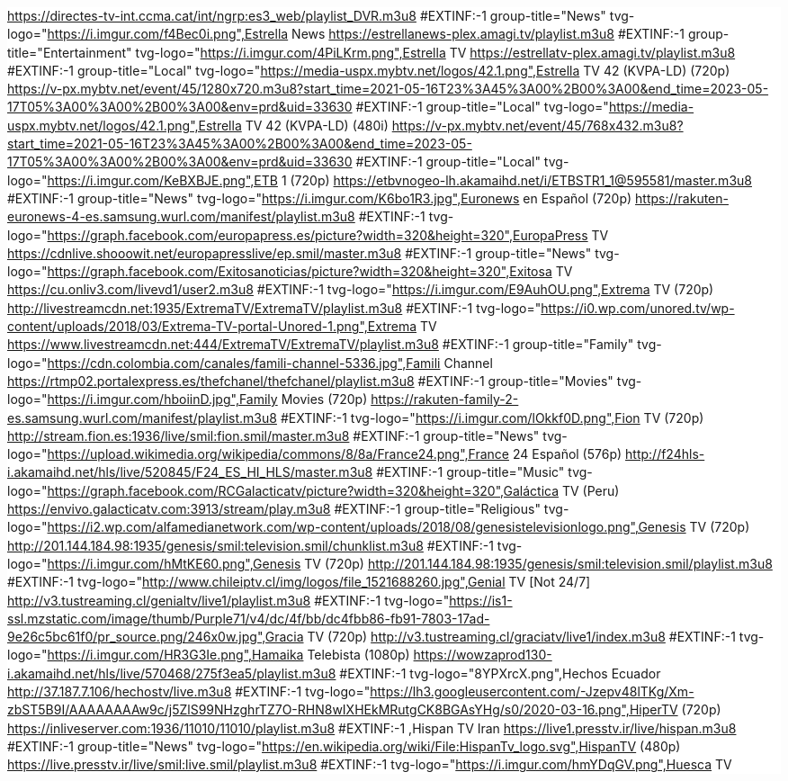 https://directes-tv-int.ccma.cat/int/ngrp:es3_web/playlist_DVR.m3u8
#EXTINF:-1 group-title="News" tvg-logo="https://i.imgur.com/f4Bec0i.png",Estrella News
https://estrellanews-plex.amagi.tv/playlist.m3u8
#EXTINF:-1 group-title="Entertainment" tvg-logo="https://i.imgur.com/4PiLKrm.png",Estrella TV
https://estrellatv-plex.amagi.tv/playlist.m3u8
#EXTINF:-1 group-title="Local" tvg-logo="https://media-uspx.mybtv.net/logos/42.1.png",Estrella TV 42 (KVPA-LD) (720p)
https://v-px.mybtv.net/event/45/1280x720.m3u8?start_time=2021-05-16T23%3A45%3A00%2B00%3A00&end_time=2023-05-17T05%3A00%3A00%2B00%3A00&env=prd&uid=33630
#EXTINF:-1 group-title="Local" tvg-logo="https://media-uspx.mybtv.net/logos/42.1.png",Estrella TV 42 (KVPA-LD) (480i)
https://v-px.mybtv.net/event/45/768x432.m3u8?start_time=2021-05-16T23%3A45%3A00%2B00%3A00&end_time=2023-05-17T05%3A00%3A00%2B00%3A00&env=prd&uid=33630
#EXTINF:-1 group-title="Local" tvg-logo="https://i.imgur.com/KeBXBJE.png",ETB 1 (720p)
https://etbvnogeo-lh.akamaihd.net/i/ETBSTR1_1@595581/master.m3u8
#EXTINF:-1 group-title="News" tvg-logo="https://i.imgur.com/K6bo1R3.jpg",Euronews en Español (720p)
https://rakuten-euronews-4-es.samsung.wurl.com/manifest/playlist.m3u8
#EXTINF:-1  tvg-logo="https://graph.facebook.com/europapress.es/picture?width=320&height=320",EuropaPress TV
https://cdnlive.shooowit.net/europapresslive/ep.smil/master.m3u8
#EXTINF:-1 group-title="News" tvg-logo="https://graph.facebook.com/Exitosanoticias/picture?width=320&height=320",Exitosa TV
https://cu.onliv3.com/livevd1/user2.m3u8
#EXTINF:-1  tvg-logo="https://i.imgur.com/E9AuhOU.png",Extrema TV (720p)
http://livestreamcdn.net:1935/ExtremaTV/ExtremaTV/playlist.m3u8
#EXTINF:-1  tvg-logo="https://i0.wp.com/unored.tv/wp-content/uploads/2018/03/Extrema-TV-portal-Unored-1.png",Extrema TV
https://www.livestreamcdn.net:444/ExtremaTV/ExtremaTV/playlist.m3u8
#EXTINF:-1 group-title="Family" tvg-logo="https://cdn.colombia.com/canales/famili-channel-5336.jpg",Famili Channel
https://rtmp02.portalexpress.es/thefchanel/thefchanel/playlist.m3u8
#EXTINF:-1 group-title="Movies" tvg-logo="https://i.imgur.com/hboiinD.jpg",Family Movies (720p)
https://rakuten-family-2-es.samsung.wurl.com/manifest/playlist.m3u8
#EXTINF:-1  tvg-logo="https://i.imgur.com/lOkkf0D.png",Fion TV (720p)
http://stream.fion.es:1936/live/smil:fion.smil/master.m3u8
#EXTINF:-1 group-title="News" tvg-logo="https://upload.wikimedia.org/wikipedia/commons/8/8a/France24.png",France 24 Español (576p)
http://f24hls-i.akamaihd.net/hls/live/520845/F24_ES_HI_HLS/master.m3u8
#EXTINF:-1 group-title="Music" tvg-logo="https://graph.facebook.com/RCGalacticatv/picture?width=320&height=320",Galáctica TV (Peru)
https://envivo.galacticatv.com:3913/stream/play.m3u8
#EXTINF:-1 group-title="Religious" tvg-logo="https://i2.wp.com/alfamedianetwork.com/wp-content/uploads/2018/08/genesistelevisionlogo.png",Genesis TV (720p)
http://201.144.184.98:1935/genesis/smil:television.smil/chunklist.m3u8
#EXTINF:-1  tvg-logo="https://i.imgur.com/hMtKE60.png",Genesis TV (720p)
http://201.144.184.98:1935/genesis/smil:television.smil/playlist.m3u8
#EXTINF:-1  tvg-logo="http://www.chileiptv.cl/img/logos/file_1521688260.jpg",Genial TV [Not 24/7]
http://v3.tustreaming.cl/genialtv/live1/playlist.m3u8
#EXTINF:-1  tvg-logo="https://is1-ssl.mzstatic.com/image/thumb/Purple71/v4/dc/4f/bb/dc4fbb86-fb91-7803-17ad-9e26c5bc61f0/pr_source.png/246x0w.jpg",Gracia TV (720p)
http://v3.tustreaming.cl/graciatv/live1/index.m3u8
#EXTINF:-1  tvg-logo="https://i.imgur.com/HR3G3Ie.png",Hamaika Telebista (1080p)
https://wowzaprod130-i.akamaihd.net/hls/live/570468/275f3ea5/playlist.m3u8
#EXTINF:-1  tvg-logo="8YPXrcX.png",Hechos Ecuador
http://37.187.7.106/hechostv/live.m3u8
#EXTINF:-1  tvg-logo="https://lh3.googleusercontent.com/-Jzepv48lTKg/Xm-zbST5B9I/AAAAAAAAw9c/j5ZlS99NHzghrTZ7O-RHN8wIXHEkMRutgCK8BGAsYHg/s0/2020-03-16.png",HiperTV (720p)
https://inliveserver.com:1936/11010/11010/playlist.m3u8
#EXTINF:-1 ,Hispan TV Iran
https://live1.presstv.ir/live/hispan.m3u8
#EXTINF:-1 group-title="News" tvg-logo="https://en.wikipedia.org/wiki/File:HispanTv_logo.svg",HispanTV (480p)
https://live.presstv.ir/live/smil:live.smil/playlist.m3u8
#EXTINF:-1  tvg-logo="https://i.imgur.com/hmYDqGV.png",Huesca TV